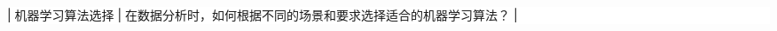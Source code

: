 | 机器学习算法选择                     | 在数据分析时，如何根据不同的场景和要求选择适合的机器学习算法？                                                                                                                                                                                                                                                                                                                                                                                                                                                                                                                                                                                                                                                                                                                                                                                                         |
